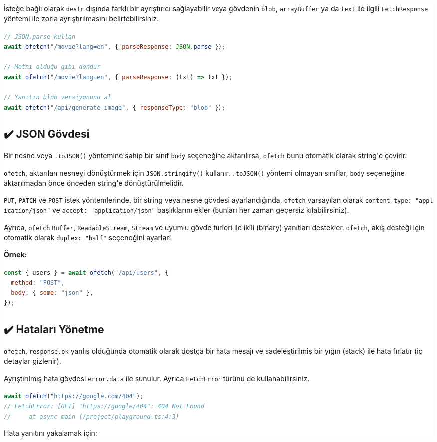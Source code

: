 İsteğe bağlı olarak `destr` dışında farklı bir ayrıştırıcı sağlayabilir veya gövdenin `blob`, `arrayBuffer` ya da `text` ile ilgili `FetchResponse` yöntemi ile zorla ayrıştırılmasını belirtebilirsiniz.

```js
// JSON.parse kullan
await ofetch("/movie?lang=en", { parseResponse: JSON.parse });

// Metni olduğu gibi döndür
await ofetch("/movie?lang=en", { parseResponse: (txt) => txt });

// Yanıtın blob versiyonunu al
await ofetch("/api/generate-image", { responseType: "blob" });
```

## ✔️ JSON Gövdesi

Bir nesne veya `.toJSON()` yöntemine sahip bir sınıf `body` seçeneğine aktarılırsa, `ofetch` bunu otomatik olarak string'e çevirir.

`ofetch`, aktarılan nesneyi dönüştürmek için `JSON.stringify()` kullanır. `.toJSON()` yöntemi olmayan sınıflar, `body` seçeneğine aktarılmadan önce önceden string'e dönüştürülmelidir.

`PUT`, `PATCH` ve `POST` istek yöntemlerinde, bir string veya nesne gövdesi ayarlandığında, `ofetch` varsayılan olarak `content-type: "application/json"` ve `accept: "application/json"` başlıklarını ekler (bunları her zaman geçersiz kılabilirsiniz).

Ayrıca, `ofetch` `Buffer`, `ReadableStream`, `Stream` ve [uyumlu gövde türleri](https://developer.mozilla.org/en-US/docs/Web/API/fetch#body) ile ikili (binary) yanıtları destekler. `ofetch`, akış desteği için otomatik olarak `duplex: "half"` seçeneğini ayarlar!

**Örnek:**

```js
const { users } = await ofetch("/api/users", {
  method: "POST",
  body: { some: "json" },
});
```

## ✔️ Hataları Yönetme

`ofetch`, `response.ok` yanlış olduğunda otomatik olarak dostça bir hata mesajı ve sadeleştirilmiş bir yığın (stack) ile hata fırlatır (iç detaylar gizlenir).

Ayrıştırılmış hata gövdesi `error.data` ile sunulur. Ayrıca `FetchError` türünü de kullanabilirsiniz.

```ts
await ofetch("https://google.com/404");
// FetchError: [GET] "https://google/404": 404 Not Found
//     at async main (/project/playground.ts:4:3)
```

Hata yanıtını yakalamak için:


[npm-version-src]: https://img.shields.io/npm/v/ofetch?style=flat&colorA=18181B&colorB=F0DB4F
[npm-version-href]: https://npmjs.com/package/ofetch
[npm-downloads-src]: https://img.shields.io/npm/dm/ofetch?style=flat&colorA=18181B&colorB=F0DB4F
[npm-downloads-href]: https://npmjs.com/package/ofetch
[codecov-src]: https://img.shields.io/codecov/c/gh/unjs/ofetch/main?style=flat&colorA=18181B&colorB=F0DB4F
[codecov-href]: https://codecov.io/gh/unjs/ofetch
[bundle-src]: https://img.shields.io/bundlephobia/minzip/ofetch?style=flat&colorA=18181B&colorB=F0DB4F
[bundle-href]: https://bundlephobia.com/result?p=ofetch
[license-src]: https://img.shields.io/github/license/unjs/ofetch.svg?style=flat&colorA=18181B&colorB=F0DB4F
[license-href]: https://github.com/unjs/ofetch/blob/main/LICENSE
[jsdocs-src]: https://img.shields.io/badge/jsDocs.io-reference-18181B?style=flat&colorA=18181B&colorB=F0DB4F
[jsdocs-href]: https://www.jsdocs.io/package/ofetch